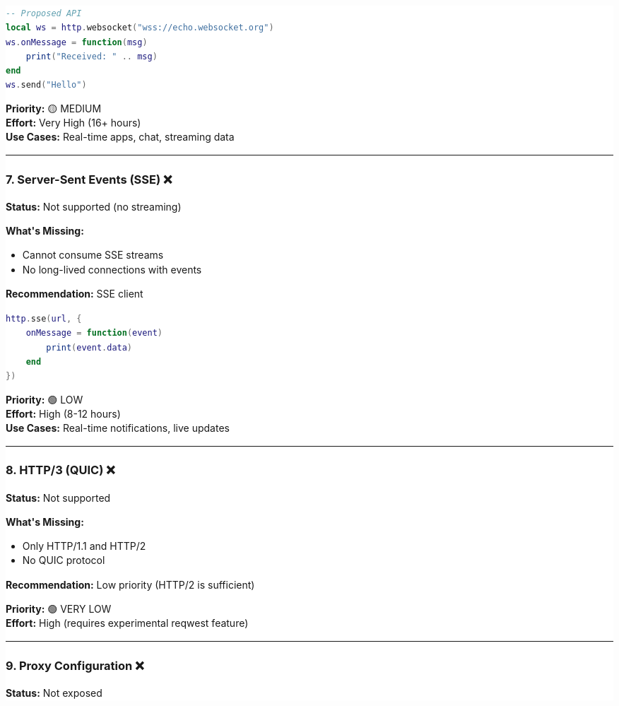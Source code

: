 ```lua
-- Proposed API
local ws = http.websocket("wss://echo.websocket.org")
ws.onMessage = function(msg)
    print("Received: " .. msg)
end
ws.send("Hello")
```

**Priority:** 🟡 MEDIUM  
**Effort:** Very High (16+ hours)  
**Use Cases:** Real-time apps, chat, streaming data

---

### 7. Server-Sent Events (SSE) ❌

**Status:** Not supported (no streaming)

**What's Missing:**
- Cannot consume SSE streams
- No long-lived connections with events

**Recommendation:** SSE client

```lua
http.sse(url, {
    onMessage = function(event)
        print(event.data)
    end
})
```

**Priority:** 🟢 LOW  
**Effort:** High (8-12 hours)  
**Use Cases:** Real-time notifications, live updates

---

### 8. HTTP/3 (QUIC) ❌

**Status:** Not supported

**What's Missing:**
- Only HTTP/1.1 and HTTP/2
- No QUIC protocol

**Recommendation:** Low priority (HTTP/2 is sufficient)

**Priority:** 🟢 VERY LOW  
**Effort:** High (requires experimental reqwest feature)

---

### 9. Proxy Configuration ❌

**Status:** Not exposed
